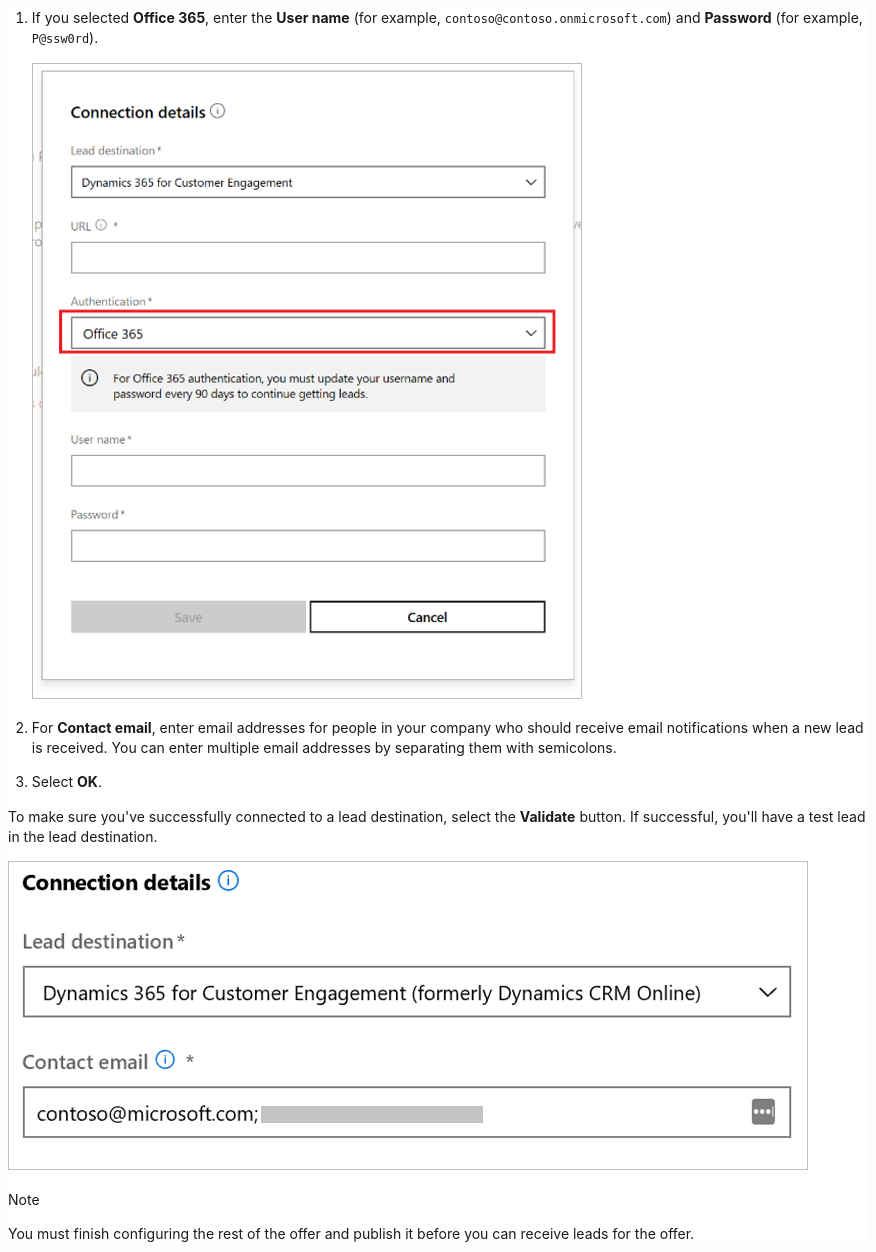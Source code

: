 1. If you selected **Office 365**, enter the **User name** (for example, `contoso@contoso.onmicrosoft.com`) and **Password** (for example, `P@ssw0rd`).

    ![Office 365 User name box](./media/commercial-marketplace-lead-management-instructions-dynamics/connection-details-authentication.png)

1. For **Contact email**, enter email addresses for people in your company who should receive email notifications when a new lead is received. You can enter multiple email addresses by separating them with semicolons.
1. Select **OK**.

To make sure you've successfully connected to a lead destination, select the **Validate** button. If successful, you'll have a test lead in the lead destination.

![Contact email box](./media/commercial-marketplace-lead-management-instructions-dynamics/dynamics-connection-details.png)

>[!NOTE]
>You must finish configuring the rest of the offer and publish it before you can receive leads for the offer.